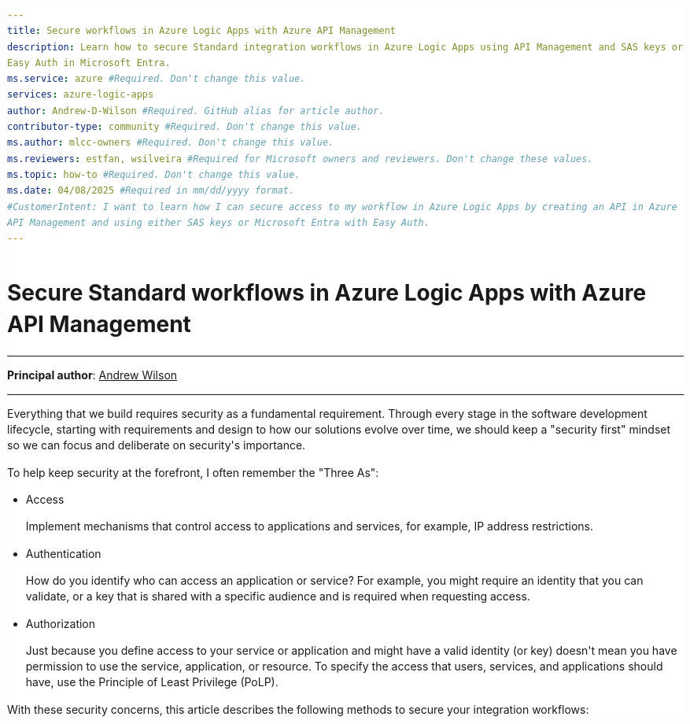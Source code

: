 ```yaml
---
title: Secure workflows in Azure Logic Apps with Azure API Management
description: Learn how to secure Standard integration workflows in Azure Logic Apps using API Management and SAS keys or Easy Auth in Microsoft Entra.
ms.service: azure #Required. Don't change this value.
services: azure-logic-apps
author: Andrew-D-Wilson #Required. GitHub alias for article author.
contributor-type: community #Required. Don't change this value.
ms.author: mlcc-owners #Required. Don't change this value.
ms.reviewers: estfan, wsilveira #Required for Microsoft owners and reviewers. Don't change these values.
ms.topic: how-to #Required. Don't change this value.
ms.date: 04/08/2025 #Required in mm/dd/yyyy format.
#CustomerIntent: I want to learn how I can secure access to my workflow in Azure Logic Apps by creating an API in Azure API Management and using either SAS keys or Microsoft Entra with Easy Auth.
---
```


# Secure Standard workflows in Azure Logic Apps with Azure API Management

---

**Principal author**: [Andrew Wilson](https://github.com/Andrew-D-Wilson)

---

Everything that we build requires security as a fundamental requirement. Through every stage in the software development lifecycle, starting with requirements and design to how our solutions evolve over time, we should keep a "security first" mindset so we can focus and deliberate on security's importance.

To help keep security at the forefront, I often remember the "Three As":

- Access

  Implement mechanisms that control access to applications and services, for example, IP address restrictions.

- Authentication

  How do you identify who can access an application or service? For example, you might require an identity that you can validate, or a key that is shared with a specific audience and is required when requesting access.

- Authorization

  Just because you define access to your service or application and might have a valid identity (or key) doesn't mean you have permission to use the service, application, or resource. To specify the access that users, services, and applications should have, use the Principle of Least Privilege (PoLP).

With these security concerns, this article describes the following methods to secure your integration workflows:
